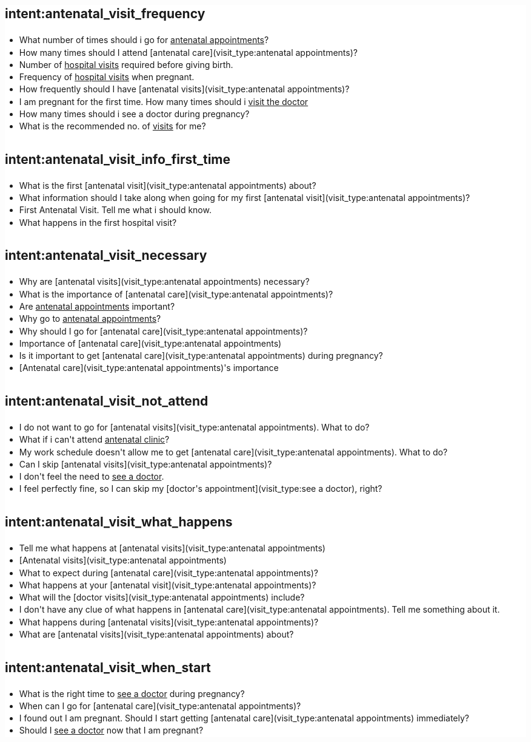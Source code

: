 ## intent:antenatal_visit_frequency
- What number of times should i go for [antenatal appointments](visit_type)?
- How many times should I attend [antenatal care](visit_type:antenatal appointments)?
- Number of [hospital visits](visit_type) required before giving birth.
- Frequency of [hospital visits](visit_type) when pregnant.
- How frequently should I have [antenatal visits](visit_type:antenatal appointments)?
- I am pregnant for the first time. How many times should i [visit the doctor](visit_type)
- How many times should i see a doctor during pregnancy?
- What is the recommended no. of [visits](visit_type) for me?

## intent:antenatal_visit_info_first_time
- What is the first [antenatal visit](visit_type:antenatal appointments) about?
- What information should I take along when going for my first [antenatal visit](visit_type:antenatal appointments)?
- First Antenatal Visit. Tell me what i should know.
- What happens in the first hospital visit?

## intent:antenatal_visit_necessary
- Why are [antenatal visits](visit_type:antenatal appointments) necessary?
- What is the importance of [antenatal care](visit_type:antenatal appointments)?
- Are [antenatal appointments](visit_type) important?
- Why go to [antenatal appointments](visit_type)?
- Why should I go for [antenatal care](visit_type:antenatal appointments)?
- Importance of [antenatal care](visit_type:antenatal appointments)
- Is it important to get [antenatal care](visit_type:antenatal appointments) during pregnancy?
- [Antenatal care](visit_type:antenatal appointments)'s importance

## intent:antenatal_visit_not_attend
- I do not want to go for [antenatal visits](visit_type:antenatal appointments). What to do?
- What if i can't attend [antenatal clinic](care_from_where)?
- My work schedule doesn't allow me to get [antenatal care](visit_type:antenatal appointments). What to do?
- Can I skip [antenatal visits](visit_type:antenatal appointments)?
- I don't feel the need to [see a doctor](visit_type).
- I feel perfectly fine, so I can skip my [doctor's appointment](visit_type:see a doctor), right?

## intent:antenatal_visit_what_happens
- Tell me what happens at [antenatal visits](visit_type:antenatal appointments)
- [Antenatal visits](visit_type:antenatal appointments)
- What to expect during [antenatal care](visit_type:antenatal appointments)?
- What happens at your [antenatal visit](visit_type:antenatal appointments)?
- What will the [doctor visits](visit_type:antenatal appointments) include?
- I don't have any clue of what happens in [antenatal care](visit_type:antenatal appointments). Tell me something about it.
- What happens during [antenatal visits](visit_type:antenatal appointments)?
- What are [antenatal visits](visit_type:antenatal appointments) about?

## intent:antenatal_visit_when_start
- What is the right time to [see a doctor](visit_type) during pregnancy?
- When can I go for [antenatal care](visit_type:antenatal appointments)?
- I found out I am pregnant. Should I start getting [antenatal care](visit_type:antenatal appointments) immediately?
- Should I [see a doctor](visit_type) now that I am pregnant?
